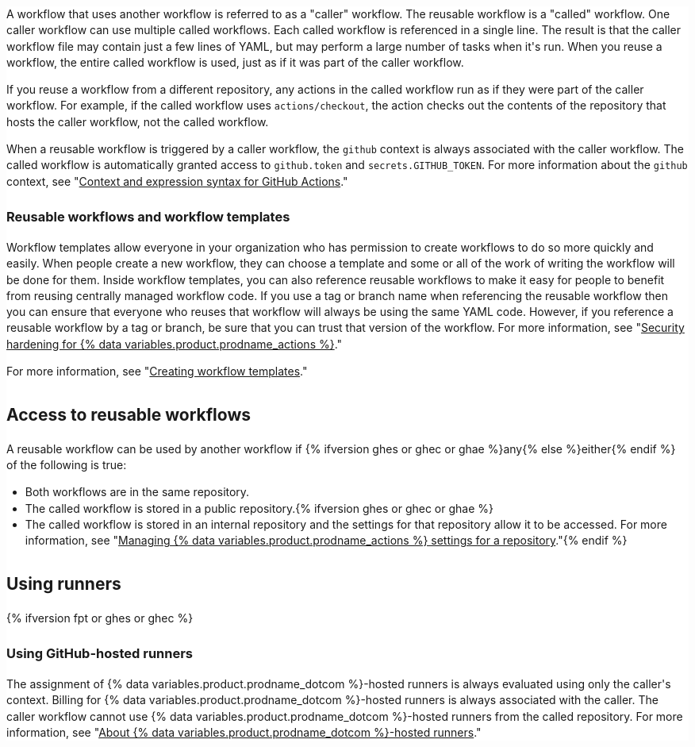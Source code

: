 A workflow that uses another workflow is referred to as a "caller" workflow. The reusable workflow is a "called" workflow. One caller workflow can use multiple called workflows. Each called workflow is referenced in a single line. The result is that the caller workflow file may contain just a few lines of YAML, but may perform a large number of tasks when it's run. When you reuse a workflow, the entire called workflow is used, just as if it was part of the caller workflow.

If you reuse a workflow from a different repository, any actions in the called workflow run as if they were part of the caller workflow. For example, if the called workflow uses `actions/checkout`, the action checks out the contents of the repository that hosts the caller workflow, not the called workflow.

When a reusable workflow is triggered by a caller workflow, the `github` context is always associated with the caller workflow. The called workflow is automatically granted access to `github.token` and `secrets.GITHUB_TOKEN`. For more information about the `github` context, see "[Context and expression syntax for GitHub Actions](/actions/reference/context-and-expression-syntax-for-github-actions#github-context)."

### Reusable workflows and workflow templates

Workflow templates allow everyone in your organization who has permission to create workflows to do so more quickly and easily. When people create a new workflow, they can choose a template and some or all of the work of writing the workflow will be done for them. Inside workflow templates, you can also reference reusable workflows to make it easy for people to benefit from reusing centrally managed workflow code. If you use a tag or branch name when referencing the reusable workflow then you can ensure that everyone who reuses that workflow will always be using the same YAML code. However, if you reference a reusable workflow by a tag or branch, be sure that you can trust that version of the workflow. For more information, see "[Security hardening for {% data variables.product.prodname_actions %}](/actions/security-guides/security-hardening-for-github-actions#reusing-third-party-workflows)."

For more information, see "[Creating workflow templates](/actions/learn-github-actions/creating-workflow-templates)."

## Access to reusable workflows

A reusable workflow can be used by another workflow if {% ifversion ghes or ghec or ghae %}any{% else %}either{% endif %} of the following is true:

* Both workflows are in the same repository.
* The called workflow is stored in a public repository.{% ifversion ghes or ghec or ghae %}
* The called workflow is stored in an internal repository and the settings for that repository allow it to be accessed. For more information, see "[Managing {% data variables.product.prodname_actions %} settings for a repository](/repositories/managing-your-repositorys-settings-and-features/enabling-features-for-your-repository/managing-github-actions-settings-for-a-repository#allowing-access-to-components-in-an-internal-repository)."{% endif %}

## Using runners

{% ifversion fpt or ghes or ghec %}

### Using GitHub-hosted runners

The assignment of {% data variables.product.prodname_dotcom %}-hosted runners is always evaluated using only the caller's context. Billing for {% data variables.product.prodname_dotcom %}-hosted runners is always associated with the caller. The caller workflow cannot use {% data variables.product.prodname_dotcom %}-hosted runners from the called repository. For more information, see "[About {% data variables.product.prodname_dotcom %}-hosted runners](/actions/using-github-hosted-runners/about-github-hosted-runners)."
